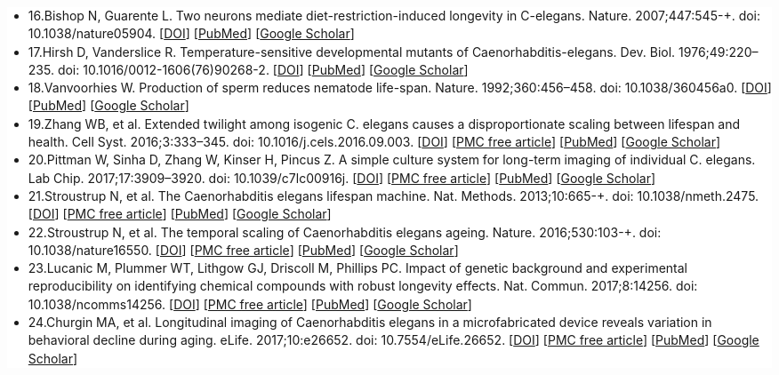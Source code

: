 * 16.Bishop N, Guarente L. Two neurons mediate diet-restriction-induced longevity in C-elegans. Nature. 2007;447:545-+. doi: 10.1038/nature05904. [[DOI](https://doi.org/10.1038/nature05904)] [[PubMed](https://pubmed.ncbi.nlm.nih.gov/17538612/)] [[Google Scholar](https://scholar.google.com/scholar_lookup?journal=Nature&title=Two%20neurons%20mediate%20diet-restriction-induced%20longevity%20in%20C-elegans&author=N%20Bishop&author=L%20Guarente&volume=447&publication_year=2007&pages=545-+&pmid=17538612&doi=10.1038/nature05904&)]
* 17.Hirsh D, Vanderslice R. Temperature-sensitive developmental mutants of Caenorhabditis-elegans. Dev. Biol. 1976;49:220–235. doi: 10.1016/0012-1606(76)90268-2. [[DOI](https://doi.org/10.1016/0012-1606%2876%2990268-2)] [[PubMed](https://pubmed.ncbi.nlm.nih.gov/943345/)] [[Google Scholar](https://scholar.google.com/scholar_lookup?journal=Dev.%20Biol.&title=Temperature-sensitive%20developmental%20mutants%20of%20Caenorhabditis-elegans&author=D%20Hirsh&author=R%20Vanderslice&volume=49&publication_year=1976&pages=220-235&pmid=943345&doi=10.1016/0012-1606(76)90268-2&)]
* 18.Vanvoorhies W. Production of sperm reduces nematode life-span. Nature. 1992;360:456–458. doi: 10.1038/360456a0. [[DOI](https://doi.org/10.1038/360456a0)] [[PubMed](https://pubmed.ncbi.nlm.nih.gov/1448167/)] [[Google Scholar](https://scholar.google.com/scholar_lookup?journal=Nature&title=Production%20of%20sperm%20reduces%20nematode%20life-span&author=W%20Vanvoorhies&volume=360&publication_year=1992&pages=456-458&pmid=1448167&doi=10.1038/360456a0&)]
* 19.Zhang WB, et al. Extended twilight among isogenic C. elegans causes a disproportionate scaling between lifespan and health. Cell Syst. 2016;3:333–345. doi: 10.1016/j.cels.2016.09.003. [[DOI](https://doi.org/10.1016/j.cels.2016.09.003)] [[PMC free article](/articles/PMC5111811/)] [[PubMed](https://pubmed.ncbi.nlm.nih.gov/27720632/)] [[Google Scholar](https://scholar.google.com/scholar_lookup?journal=Cell%20Syst.&title=Extended%20twilight%20among%20isogenic%20C.%20elegans%20causes%20a%20disproportionate%20scaling%20between%20lifespan%20and%20health&author=WB%20Zhang&volume=3&publication_year=2016&pages=333-345&pmid=27720632&doi=10.1016/j.cels.2016.09.003&)]
* 20.Pittman W, Sinha D, Zhang W, Kinser H, Pincus Z. A simple culture system for long-term imaging of individual C. elegans. Lab Chip. 2017;17:3909–3920. doi: 10.1039/c7lc00916j. [[DOI](https://doi.org/10.1039/c7lc00916j)] [[PMC free article](/articles/PMC5675786/)] [[PubMed](https://pubmed.ncbi.nlm.nih.gov/29063084/)] [[Google Scholar](https://scholar.google.com/scholar_lookup?journal=Lab%20Chip&title=A%20simple%20culture%20system%20for%20long-term%20imaging%20of%20individual%20C.%20elegans&author=W%20Pittman&author=D%20Sinha&author=W%20Zhang&author=H%20Kinser&author=Z%20Pincus&volume=17&publication_year=2017&pages=3909-3920&pmid=29063084&doi=10.1039/c7lc00916j&)]
* 21.Stroustrup N, et al. The Caenorhabditis elegans lifespan machine. Nat. Methods. 2013;10:665-+. doi: 10.1038/nmeth.2475. [[DOI](https://doi.org/10.1038/nmeth.2475)] [[PMC free article](/articles/PMC3865717/)] [[PubMed](https://pubmed.ncbi.nlm.nih.gov/23666410/)] [[Google Scholar](https://scholar.google.com/scholar_lookup?journal=Nat.%20Methods&title=The%20Caenorhabditis%20elegans%20lifespan%20machine&author=N%20Stroustrup&volume=10&publication_year=2013&pages=665-+&pmid=23666410&doi=10.1038/nmeth.2475&)]
* 22.Stroustrup N, et al. The temporal scaling of Caenorhabditis elegans ageing. Nature. 2016;530:103-+. doi: 10.1038/nature16550. [[DOI](https://doi.org/10.1038/nature16550)] [[PMC free article](/articles/PMC4828198/)] [[PubMed](https://pubmed.ncbi.nlm.nih.gov/26814965/)] [[Google Scholar](https://scholar.google.com/scholar_lookup?journal=Nature&title=The%20temporal%20scaling%20of%20Caenorhabditis%20elegans%20ageing&author=N%20Stroustrup&volume=530&publication_year=2016&pages=103-+&pmid=26814965&doi=10.1038/nature16550&)]
* 23.Lucanic M, Plummer WT, Lithgow GJ, Driscoll M, Phillips PC. Impact of genetic background and experimental reproducibility on identifying chemical compounds with robust longevity effects. Nat. Commun. 2017;8:14256. doi: 10.1038/ncomms14256. [[DOI](https://doi.org/10.1038/ncomms14256)] [[PMC free article](/articles/PMC5321775/)] [[PubMed](https://pubmed.ncbi.nlm.nih.gov/28220799/)] [[Google Scholar](https://scholar.google.com/scholar_lookup?journal=Nat.%20Commun.&title=Impact%20of%20genetic%20background%20and%20experimental%20reproducibility%20on%20identifying%20chemical%20compounds%20with%20robust%20longevity%20effects&author=M%20Lucanic&author=WT%20Plummer&author=GJ%20Lithgow&author=M%20Driscoll&author=PC%20Phillips&volume=8&publication_year=2017&pages=14256&pmid=28220799&doi=10.1038/ncomms14256&)]
* 24.Churgin MA, et al. Longitudinal imaging of Caenorhabditis elegans in a microfabricated device reveals variation in behavioral decline during aging. eLife. 2017;10:e26652. doi: 10.7554/eLife.26652. [[DOI](https://doi.org/10.7554/eLife.26652)] [[PMC free article](/articles/PMC5484621/)] [[PubMed](https://pubmed.ncbi.nlm.nih.gov/28537553/)] [[Google Scholar](https://scholar.google.com/scholar_lookup?journal=eLife&title=Longitudinal%20imaging%20of%20Caenorhabditis%20elegans%20in%20a%20microfabricated%20device%20reveals%20variation%20in%20behavioral%20decline%20during%20aging&author=MA%20Churgin&volume=10&publication_year=2017&pages=e26652&pmid=28537553&doi=10.7554/eLife.26652&)]
